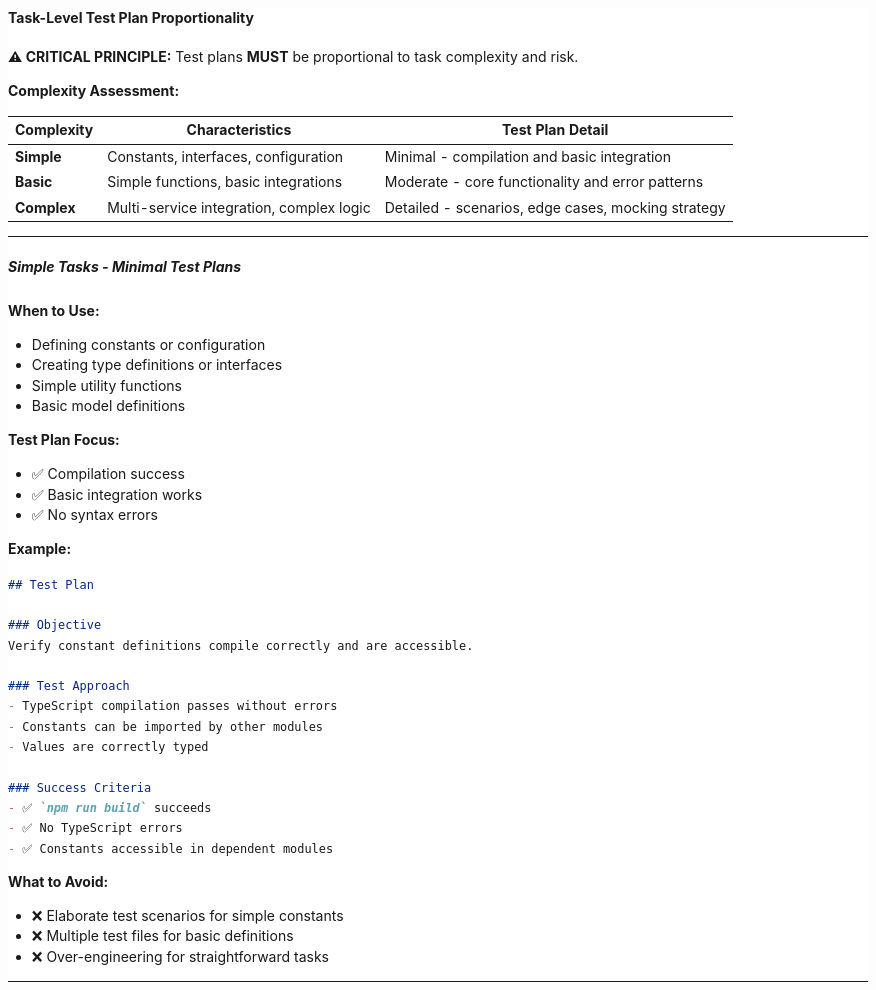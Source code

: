 
#### Task-Level Test Plan Proportionality

**⚠️ CRITICAL PRINCIPLE:** Test plans **MUST** be proportional to task complexity and risk.

**Complexity Assessment:**

| Complexity | Characteristics | Test Plan Detail |
|------------|-----------------|------------------|
| **Simple** | Constants, interfaces, configuration | Minimal - compilation and basic integration |
| **Basic** | Simple functions, basic integrations | Moderate - core functionality and error patterns |
| **Complex** | Multi-service integration, complex logic | Detailed - scenarios, edge cases, mocking strategy |

---

##### Simple Tasks - Minimal Test Plans

**When to Use:**
- Defining constants or configuration
- Creating type definitions or interfaces
- Simple utility functions
- Basic model definitions

**Test Plan Focus:**
- ✅ Compilation success
- ✅ Basic integration works
- ✅ No syntax errors

**Example:**

```markdown
## Test Plan

### Objective
Verify constant definitions compile correctly and are accessible.

### Test Approach
- TypeScript compilation passes without errors
- Constants can be imported by other modules
- Values are correctly typed

### Success Criteria
- ✅ `npm run build` succeeds
- ✅ No TypeScript errors
- ✅ Constants accessible in dependent modules
```

**What to Avoid:**
- ❌ Elaborate test scenarios for simple constants
- ❌ Multiple test files for basic definitions
- ❌ Over-engineering for straightforward tasks

---
